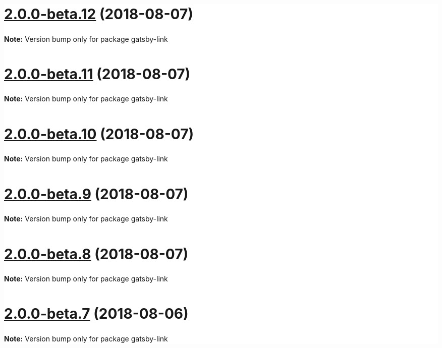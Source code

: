 <a name="2.0.0-beta.12"></a>

# [2.0.0-beta.12](https://github.com/gatsbyjs/gatsby/compare/gatsby-link@2.0.0-beta.11...gatsby-link@2.0.0-beta.12) (2018-08-07)

**Note:** Version bump only for package gatsby-link

<a name="2.0.0-beta.11"></a>

# [2.0.0-beta.11](https://github.com/gatsbyjs/gatsby/compare/gatsby-link@2.0.0-beta.10...gatsby-link@2.0.0-beta.11) (2018-08-07)

**Note:** Version bump only for package gatsby-link

<a name="2.0.0-beta.10"></a>

# [2.0.0-beta.10](https://github.com/gatsbyjs/gatsby/compare/gatsby-link@2.0.0-beta.9...gatsby-link@2.0.0-beta.10) (2018-08-07)

**Note:** Version bump only for package gatsby-link

<a name="2.0.0-beta.9"></a>

# [2.0.0-beta.9](https://github.com/gatsbyjs/gatsby/compare/gatsby-link@2.0.0-beta.8...gatsby-link@2.0.0-beta.9) (2018-08-07)

**Note:** Version bump only for package gatsby-link

<a name="2.0.0-beta.8"></a>

# [2.0.0-beta.8](https://github.com/gatsbyjs/gatsby/compare/gatsby-link@2.0.0-beta.7...gatsby-link@2.0.0-beta.8) (2018-08-07)

**Note:** Version bump only for package gatsby-link

<a name="2.0.0-beta.7"></a>

# [2.0.0-beta.7](https://github.com/gatsbyjs/gatsby/compare/gatsby-link@2.0.0-beta.6...gatsby-link@2.0.0-beta.7) (2018-08-06)

**Note:** Version bump only for package gatsby-link

<a name="2.0.0-beta.6"></a>

